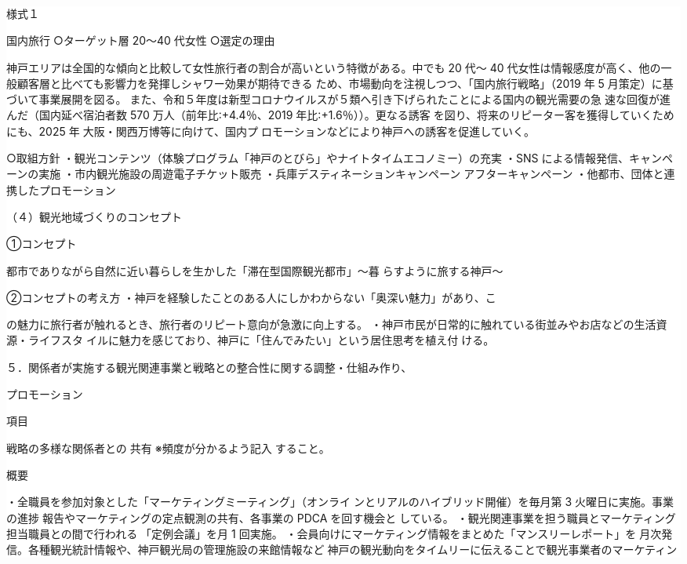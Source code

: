 様式１

国内旅行
○ターゲット層
20～40 代女性
○選定の理由

神戸エリアは全国的な傾向と比較して女性旅行者の割合が高いという特徴がある。中でも 20 代～
40 代女性は情報感度が高く、他の一般顧客層と比べても影響力を発揮しシャワー効果が期待できる
ため、市場動向を注視しつつ、「国内旅行戦略」（2019 年 5 月策定）に基づいて事業展開を図る。
また、令和５年度は新型コロナウイルスが５類へ引き下げられたことによる国内の観光需要の急
速な回復が進んだ（国内延べ宿泊者数 570 万人（前年比:+4.4％、2019 年比:+1.6％））。更なる誘客
を図り、将来のリピーター客を獲得していくためにも、2025 年 大阪・関西万博等に向けて、国内プ
ロモーションなどにより神戸への誘客を促進していく。

○取組方針
・観光コンテンツ（体験プログラム「神戸のとびら」やナイトタイムエコノミー）の充実
・SNS による情報発信、キャンペーンの実施
・市内観光施設の周遊電子チケット販売
・兵庫デスティネーションキャンペーン  アフターキャンペーン
・他都市、団体と連携したプロモーション

（４）観光地域づくりのコンセプト

①コンセプト

都市でありながら自然に近い暮らしを生かした「滞在型国際観光都市」～暮
らすように旅する神戸～

②コンセプトの考え方  ・神戸を経験したことのある人にしかわからない「奥深い魅力」があり、こ

の魅力に旅行者が触れるとき、旅行者のリピート意向が急激に向上する。
・神戸市民が日常的に触れている街並みやお店などの生活資源・ライフスタ
イルに魅力を感じており、神戸に「住んでみたい」という居住思考を植え付
ける。

５．関係者が実施する観光関連事業と戦略との整合性に関する調整・仕組み作り、

プロモーション

項目

戦略の多様な関係者との
共有
※頻度が分かるよう記入
すること。

概要

・全職員を参加対象とした「マーケティングミーティング」（オンライ
ンとリアルのハイブリッド開催）を毎月第 3 火曜日に実施。事業の進捗
報告やマーケティングの定点観測の共有、各事業の PDCA を回す機会と
している。
・観光関連事業を担う職員とマーケティング担当職員との間で行われる
「定例会議」を月 1 回実施。
・会員向けにマーケティング情報をまとめた「マンスリーレポート」を
月次発信。各種観光統計情報や、神戸観光局の管理施設の来館情報など
神戸の観光動向をタイムリーに伝えることで観光事業者のマーケティン
